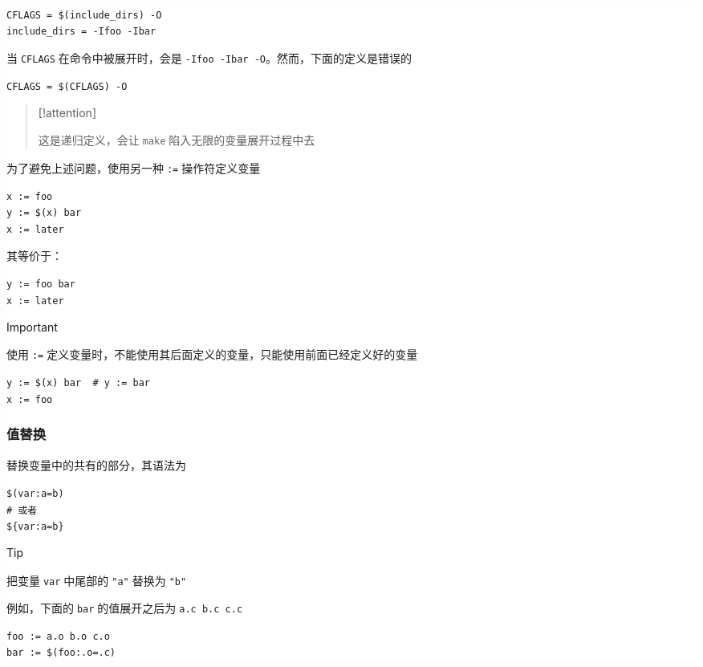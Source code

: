 ```shell
CFLAGS = $(include_dirs) -O
include_dirs = -Ifoo -Ibar
```

当 `CFLAGS` 在命令中被展开时，会是 `-Ifoo -Ibar -O`。然而，下面的定义是错误的

```shell
CFLAGS = $(CFLAGS) -O
```

> [!attention] 
> 
> 这是递归定义，会让 `make` 陷入无限的变量展开过程中去
> 

为了避免上述问题，使用另一种 `:=` 操作符定义变量

```shell
x := foo
y := $(x) bar
x := later
```

其等价于：

```shell
y := foo bar
x := later
```

> [!important] 
> 
> 使用 `:=` 定义变量时，不能使用其后面定义的变量，只能使用前面已经定义好的变量
> 

```shell
y := $(x) bar  # y := bar
x := foo 
```

### 值替换

替换变量中的共有的部分，其语法为

```shell
$(var:a=b)
# 或者
${var:a=b}
```

> [!tip] 
> 
> 把变量 `var` 中尾部的 `"a"` 替换为 `"b"` 
> 

例如，下面的 `bar` 的值展开之后为 `a.c b.c c.c`

```shell
foo := a.o b.o c.o
bar := $(foo:.o=.c)
```

